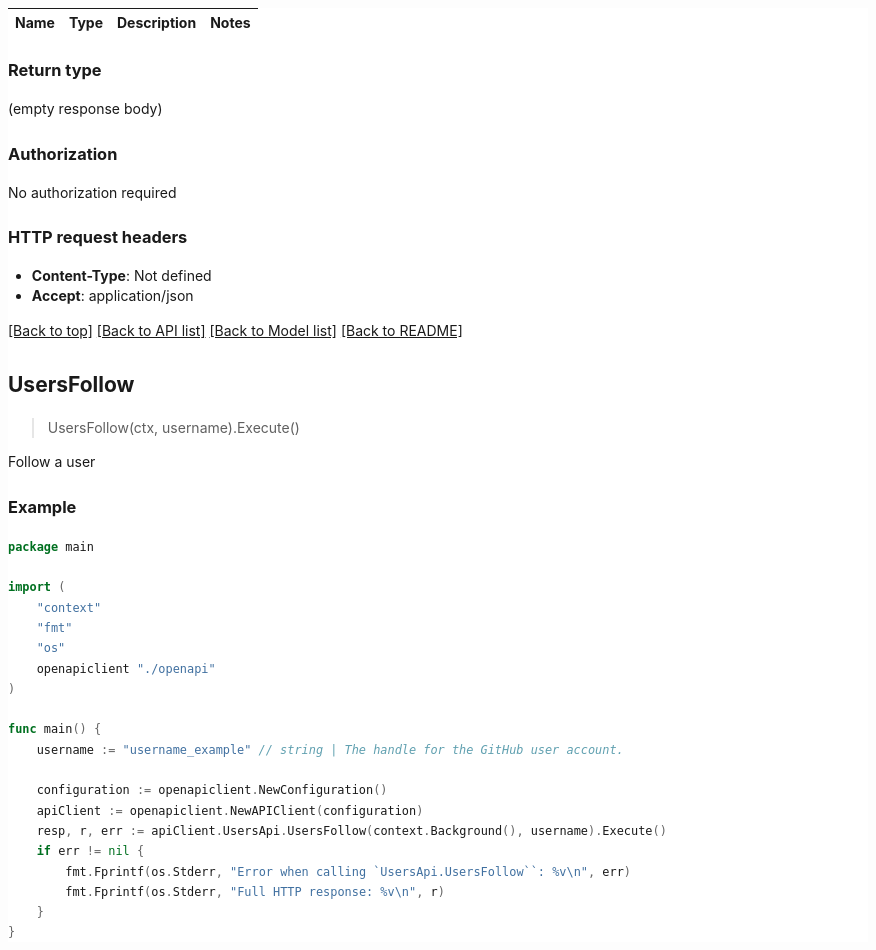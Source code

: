 
Name | Type | Description  | Notes
------------- | ------------- | ------------- | -------------


### Return type

 (empty response body)

### Authorization

No authorization required

### HTTP request headers

- **Content-Type**: Not defined
- **Accept**: application/json

[[Back to top]](#) [[Back to API list]](../README.md#documentation-for-api-endpoints)
[[Back to Model list]](../README.md#documentation-for-models)
[[Back to README]](../README.md)


## UsersFollow

> UsersFollow(ctx, username).Execute()

Follow a user



### Example

```go
package main

import (
    "context"
    "fmt"
    "os"
    openapiclient "./openapi"
)

func main() {
    username := "username_example" // string | The handle for the GitHub user account.

    configuration := openapiclient.NewConfiguration()
    apiClient := openapiclient.NewAPIClient(configuration)
    resp, r, err := apiClient.UsersApi.UsersFollow(context.Background(), username).Execute()
    if err != nil {
        fmt.Fprintf(os.Stderr, "Error when calling `UsersApi.UsersFollow``: %v\n", err)
        fmt.Fprintf(os.Stderr, "Full HTTP response: %v\n", r)
    }
}
```
